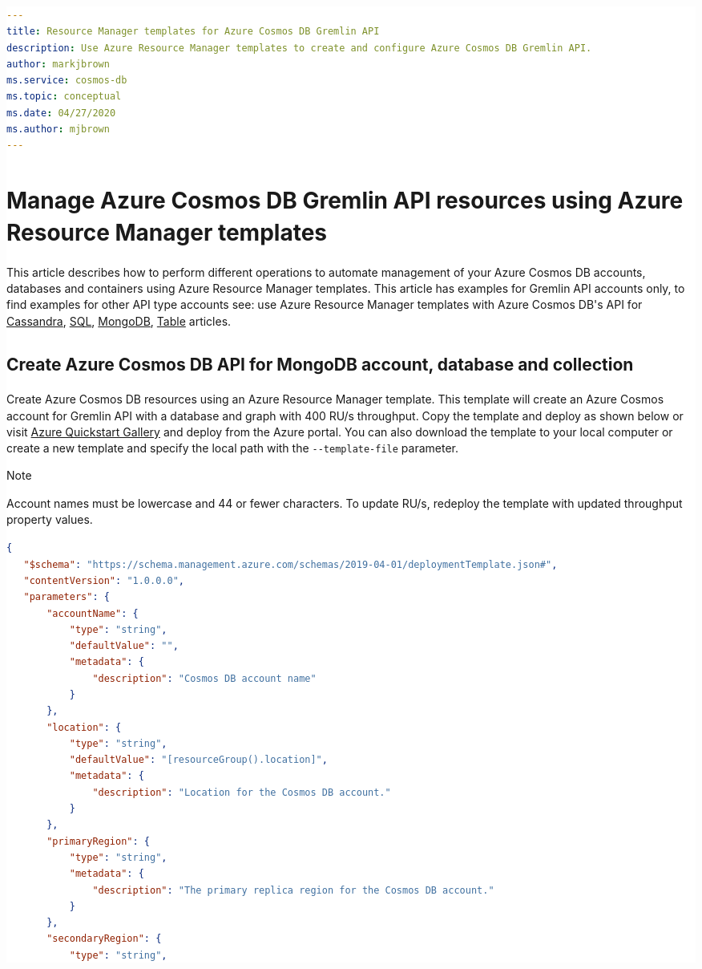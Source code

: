 ```yaml
---
title: Resource Manager templates for Azure Cosmos DB Gremlin API
description: Use Azure Resource Manager templates to create and configure Azure Cosmos DB Gremlin API. 
author: markjbrown
ms.service: cosmos-db
ms.topic: conceptual
ms.date: 04/27/2020
ms.author: mjbrown
---
```


# Manage Azure Cosmos DB Gremlin API resources using Azure Resource Manager templates

This article describes how to perform different operations to automate management of your Azure Cosmos DB accounts, databases and containers using Azure Resource Manager templates. This article has examples for Gremlin API accounts only, to find examples for other API type accounts see: use Azure Resource Manager templates with Azure Cosmos DB's API for [Cassandra](manage-cassandra-with-resource-manager.md), [SQL](manage-sql-with-resource-manager.md), [MongoDB](manage-mongodb-with-resource-manager.md), [Table](manage-table-with-resource-manager.md) articles.

## Create Azure Cosmos DB API for MongoDB account, database and collection <a id="create-resource"></a>

Create Azure Cosmos DB resources using an Azure Resource Manager template. This template will create an Azure Cosmos account for Gremlin API with a database and graph with 400 RU/s throughput. Copy the template and deploy as shown below or visit [Azure Quickstart Gallery](https://azure.microsoft.com/resources/templates/101-cosmosdb-gremlin/) and deploy from the Azure portal. You can also download the template to your local computer or create a new template and specify the local path with the `--template-file` parameter.

> [!NOTE]
> Account names must be lowercase and 44 or fewer characters.
> To update RU/s, redeploy the template with updated throughput property values.

```json
{
   "$schema": "https://schema.management.azure.com/schemas/2019-04-01/deploymentTemplate.json#",
   "contentVersion": "1.0.0.0",
   "parameters": {
       "accountName": {
           "type": "string",
           "defaultValue": "",
           "metadata": {
               "description": "Cosmos DB account name"
           }
       },
       "location": {
           "type": "string",
           "defaultValue": "[resourceGroup().location]",
           "metadata": {
               "description": "Location for the Cosmos DB account."
           }
       },
       "primaryRegion": {
           "type": "string",
           "metadata": {
               "description": "The primary replica region for the Cosmos DB account."
           }
       },
       "secondaryRegion": {
           "type": "string",
```